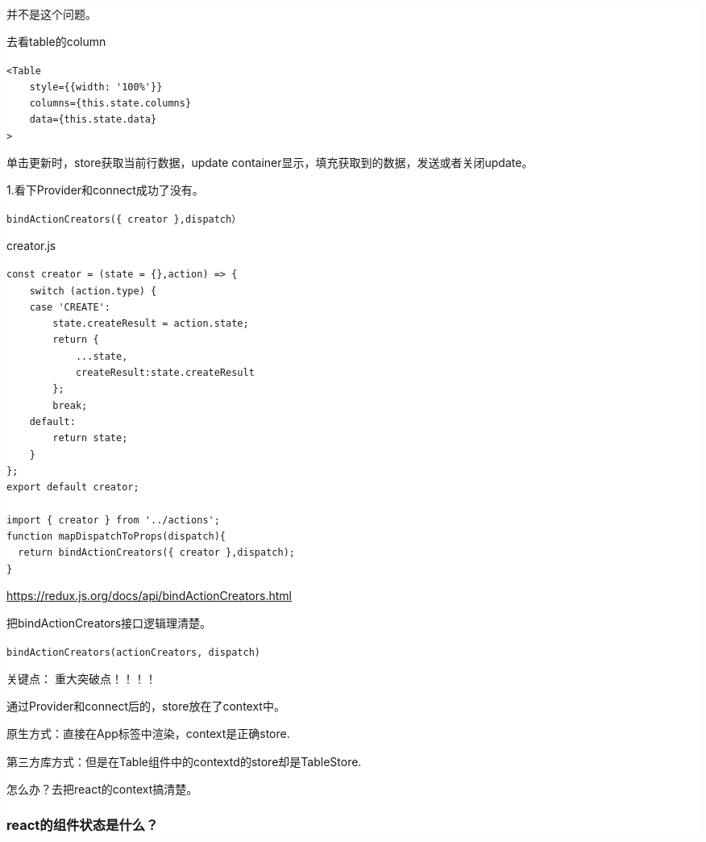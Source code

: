 并不是这个问题。

去看table的column
```
<Table
    style={{width: '100%'}}
    columns={this.state.columns}
    data={this.state.data}
>
```
单击更新时，store获取当前行数据，update container显示，填充获取到的数据，发送或者关闭update。

1.看下Provider和connect成功了没有。
```
bindActionCreators({ creator },dispatch）
```
creator.js
```
const creator = (state = {},action) => {
    switch (action.type) {
    case 'CREATE':
        state.createResult = action.state;
        return {
            ...state,
            createResult:state.createResult
        };
        break;
    default:
        return state;
    }
};
export default creator;

import { creator } from '../actions';
function mapDispatchToProps(dispatch){
  return bindActionCreators({ creator },dispatch);
}
```
https://redux.js.org/docs/api/bindActionCreators.html

把bindActionCreators接口逻辑理清楚。
```
bindActionCreators(actionCreators, dispatch)
```
关键点：
重大突破点！！！！

通过Provider和connect后的，store放在了context中。

原生方式：直接在App标签中渲染，context是正确store.

第三方库方式：但是在Table组件中的contextd的store却是TableStore.


怎么办？去把react的context搞清楚。

### **react的组件状态是什么？**
